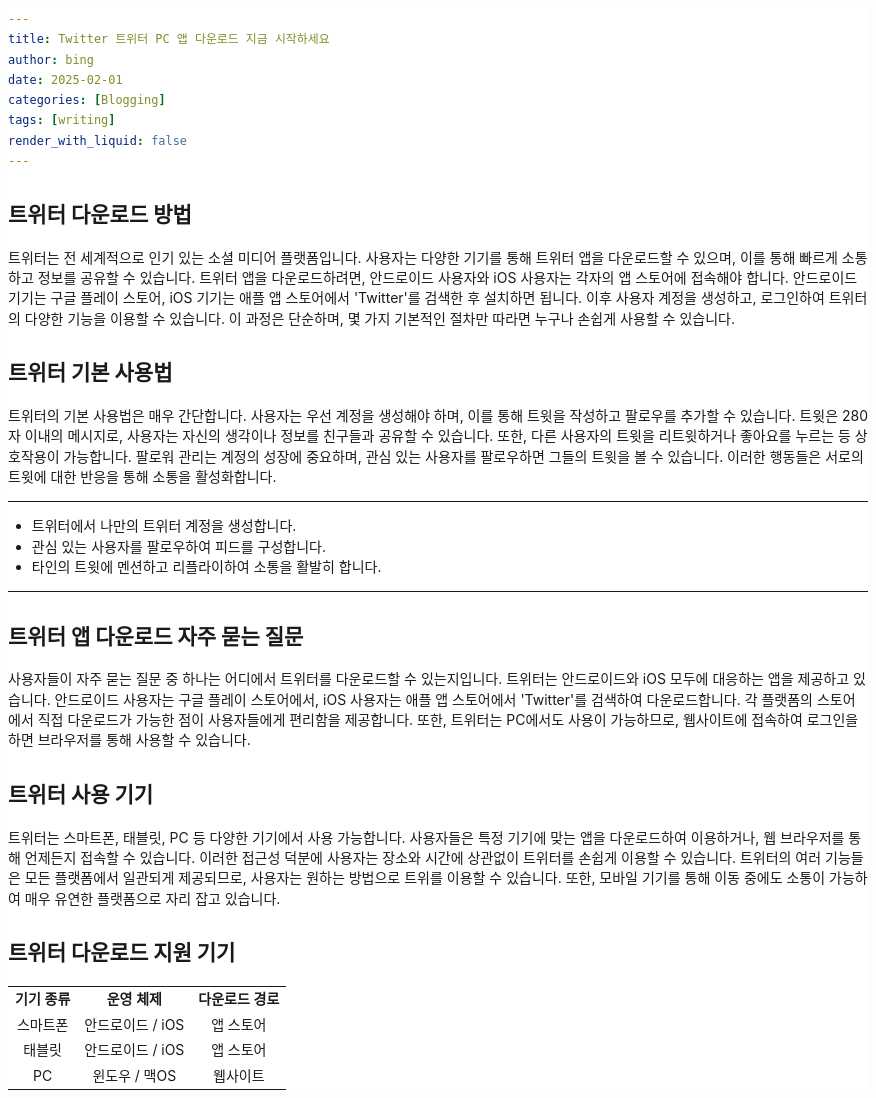 ```yaml
---
title: Twitter 트위터 PC 앱 다운로드 지금 시작하세요
author: bing
date: 2025-02-01
categories: [Blogging]
tags: [writing]
render_with_liquid: false
---
```



<h2 id='트위터_다운로드_방법'>트위터 다운로드 방법</h2>

<p>트위터는 전 세계적으로 인기 있는 소셜 미디어 플랫폼입니다. 사용자는 다양한 기기를 통해 트위터 앱을 다운로드할 수 있으며, 이를 통해 빠르게 소통하고 정보를 공유할 수 있습니다. 트위터 앱을 다운로드하려면, 안드로이드 사용자와 iOS 사용자는 각자의 앱 스토어에 접속해야 합니다. 안드로이드 기기는 구글 플레이 스토어, iOS 기기는 애플 앱 스토어에서 'Twitter'를 검색한 후 설치하면 됩니다. 이후 사용자 계정을 생성하고, 로그인하여 트위터의 다양한 기능을 이용할 수 있습니다. 이 과정은 단순하며, 몇 가지 기본적인 절차만 따라면 누구나 손쉽게 사용할 수 있습니다.</p>

<h2 id='트위터기본_사용법'>트위터 기본 사용법</h2>

<p>트위터의 기본 사용법은 매우 간단합니다. 사용자는 우선 계정을 생성해야 하며, 이를 통해 트윗을 작성하고 팔로우를 추가할 수 있습니다. 트윗은 280자 이내의 메시지로, 사용자는 자신의 생각이나 정보를 친구들과 공유할 수 있습니다. 또한, 다른 사용자의 트윗을 리트윗하거나 좋아요를 누르는 등 상호작용이 가능합니다. 팔로워 관리는 계정의 성장에 중요하며, 관심 있는 사용자를 팔로우하면 그들의 트윗을 볼 수 있습니다. 이러한 행동들은 서로의 트윗에 대한 반응을 통해 소통을 활성화합니다.</p>

<hr />

<ul>
    <li>트위터에서 나만의 트위터 계정을 생성합니다.</li>
    <li>관심 있는 사용자를 팔로우하여 피드를 구성합니다.</li>
    <li>타인의 트윗에 멘션하고 리플라이하여 소통을 활발히 합니다.</li>
</ul>

<hr />

<h2 id='트위터_앱_다운로드_자주_묻는_질문'>트위터 앱 다운로드 자주 묻는 질문</h2>

<p>사용자들이 자주 묻는 질문 중 하나는 어디에서 트위터를 다운로드할 수 있는지입니다. 트위터는 안드로이드와 iOS 모두에 대응하는 앱을 제공하고 있습니다. 안드로이드 사용자는 구글 플레이 스토어에서, iOS 사용자는 애플 앱 스토어에서 'Twitter'를 검색하여 다운로드합니다. 각 플랫폼의 스토어에서 직접 다운로드가 가능한 점이 사용자들에게 편리함을 제공합니다. 또한, 트위터는 PC에서도 사용이 가능하므로, 웹사이트에 접속하여 로그인을 하면 브라우저를 통해 사용할 수 있습니다.</p>

<h2 id='트위터_사용_기기'>트위터 사용 기기</h2>

<p>트위터는 스마트폰, 태블릿, PC 등 다양한 기기에서 사용 가능합니다. 사용자들은 특정 기기에 맞는 앱을 다운로드하여 이용하거나, 웹 브라우저를 통해 언제든지 접속할 수 있습니다. 이러한 접근성 덕분에 사용자는 장소와 시간에 상관없이 트위터를 손쉽게 이용할 수 있습니다. 트위터의 여러 기능들은 모든 플랫폼에서 일관되게 제공되므로, 사용자는 원하는 방법으로 트위를 이용할 수 있습니다. 또한, 모바일 기기를 통해 이동 중에도 소통이 가능하여 매우 유연한 플랫폼으로 자리 잡고 있습니다.</p>

<h2 id='트위터_다운로드_지원_기기'>트위터 다운로드 지원 기기</h2>

<table>
    <tr>
        <td style="text-align: center; height: 17px;"><b>기기 종류</b></td>
        <td style="text-align: center; height: 17px;"><b>운영 체제</b></td>
        <td style="text-align: center; height: 17px;"><b>다운로드 경로</b></td>
    </tr>
    <tr>
        <td style="text-align: center; height: 17px;">스마트폰</td>
        <td style="text-align: center; height: 17px;">안드로이드 / iOS</td>
        <td style="text-align: center; height: 17px;">앱 스토어</td>
    </tr>
    <tr>
        <td style="text-align: center; height: 17px;">태블릿</td>
        <td style="text-align: center; height: 17px;">안드로이드 / iOS</td>
        <td style="text-align: center; height: 17px;">앱 스토어</td>
    </tr>
    <tr>
        <td style="text-align: center; height: 17px;">PC</td>
        <td style="text-align: center; height: 17px;">윈도우 / 맥OS</td>
        <td style="text-align: center; height: 17px;">웹사이트</td>
    </tr>